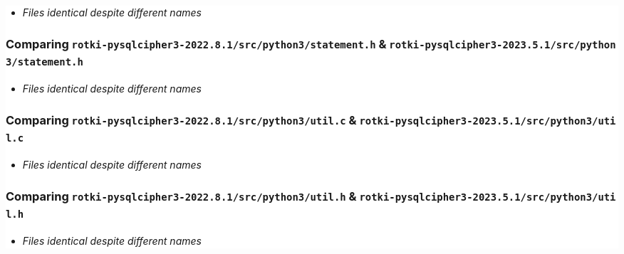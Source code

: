  * *Files identical despite different names*

### Comparing `rotki-pysqlcipher3-2022.8.1/src/python3/statement.h` & `rotki-pysqlcipher3-2023.5.1/src/python3/statement.h`

 * *Files identical despite different names*

### Comparing `rotki-pysqlcipher3-2022.8.1/src/python3/util.c` & `rotki-pysqlcipher3-2023.5.1/src/python3/util.c`

 * *Files identical despite different names*

### Comparing `rotki-pysqlcipher3-2022.8.1/src/python3/util.h` & `rotki-pysqlcipher3-2023.5.1/src/python3/util.h`

 * *Files identical despite different names*

